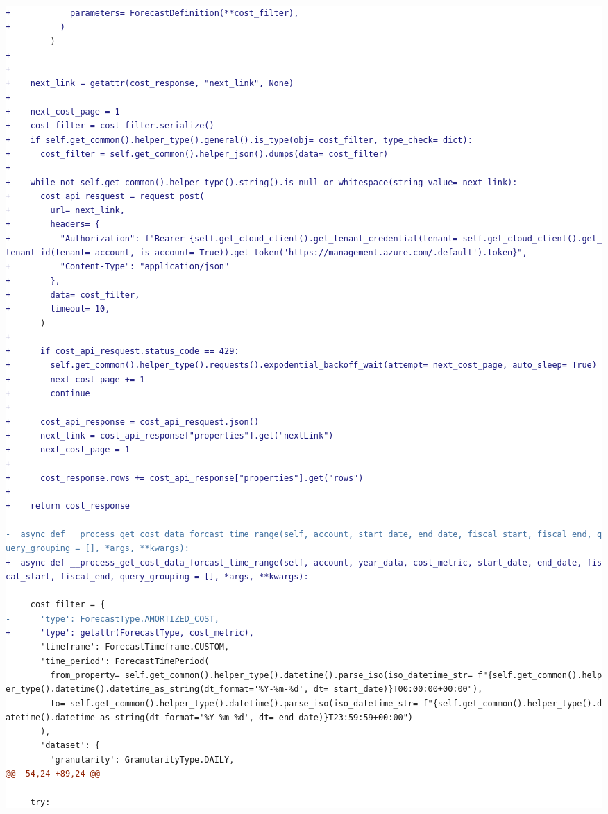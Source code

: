 ```diff
+            parameters= ForecastDefinition(**cost_filter),
+          )
         )
+    
+    
+    next_link = getattr(cost_response, "next_link", None)
+    
+    next_cost_page = 1
+    cost_filter = cost_filter.serialize()
+    if self.get_common().helper_type().general().is_type(obj= cost_filter, type_check= dict):
+      cost_filter = self.get_common().helper_json().dumps(data= cost_filter)
+
+    while not self.get_common().helper_type().string().is_null_or_whitespace(string_value= next_link):
+      cost_api_resquest = request_post(
+        url= next_link,
+        headers= {
+          "Authorization": f"Bearer {self.get_cloud_client().get_tenant_credential(tenant= self.get_cloud_client().get_tenant_id(tenant= account, is_account= True)).get_token('https://management.azure.com/.default').token}",
+          "Content-Type": "application/json"
+        },
+        data= cost_filter,
+        timeout= 10,
       )
+
+      if cost_api_resquest.status_code == 429:
+        self.get_common().helper_type().requests().expodential_backoff_wait(attempt= next_cost_page, auto_sleep= True)
+        next_cost_page += 1
+        continue
+
+      cost_api_response = cost_api_resquest.json()
+      next_link = cost_api_response["properties"].get("nextLink")
+      next_cost_page = 1
+
+      cost_response.rows += cost_api_response["properties"].get("rows")
+
+    return cost_response
    
-  async def __process_get_cost_data_forcast_time_range(self, account, start_date, end_date, fiscal_start, fiscal_end, query_grouping = [], *args, **kwargs):
+  async def __process_get_cost_data_forcast_time_range(self, account, year_data, cost_metric, start_date, end_date, fiscal_start, fiscal_end, query_grouping = [], *args, **kwargs):
     
     cost_filter = {
-      'type': ForecastType.AMORTIZED_COST,
+      'type': getattr(ForecastType, cost_metric),
       'timeframe': ForecastTimeframe.CUSTOM,
       'time_period': ForecastTimePeriod(
         from_property= self.get_common().helper_type().datetime().parse_iso(iso_datetime_str= f"{self.get_common().helper_type().datetime().datetime_as_string(dt_format='%Y-%m-%d', dt= start_date)}T00:00:00+00:00"),
         to= self.get_common().helper_type().datetime().parse_iso(iso_datetime_str= f"{self.get_common().helper_type().datetime().datetime_as_string(dt_format='%Y-%m-%d', dt= end_date)}T23:59:59+00:00")
       ),
       'dataset': {
         'granularity': GranularityType.DAILY,
@@ -54,24 +89,24 @@
 
     try:
```
